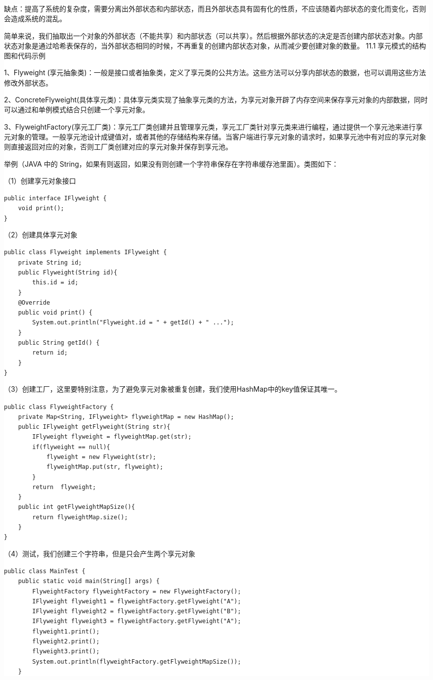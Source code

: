 缺点：提高了系统的复杂度，需要分离出外部状态和内部状态，而且外部状态具有固有化的性质，不应该随着内部状态的变化而变化，否则会造成系统的混乱。

简单来说，我们抽取出一个对象的外部状态（不能共享）和内部状态（可以共享）。然后根据外部状态的决定是否创建内部状态对象。内部状态对象是通过哈希表保存的，当外部状态相同的时候，不再重复的创建内部状态对象，从而减少要创建对象的数量。
11.1 享元模式的结构图和代码示例

1、Flyweight (享元抽象类)：一般是接口或者抽象类，定义了享元类的公共方法。这些方法可以分享内部状态的数据，也可以调用这些方法修改外部状态。

2、ConcreteFlyweight(具体享元类)：具体享元类实现了抽象享元类的方法，为享元对象开辟了内存空间来保存享元对象的内部数据，同时可以通过和单例模式结合只创建一个享元对象。

3、FlyweightFactory(享元工厂类)：享元工厂类创建并且管理享元类，享元工厂类针对享元类来进行编程，通过提供一个享元池来进行享元对象的管理。一般享元池设计成键值对，或者其他的存储结构来存储。当客户端进行享元对象的请求时，如果享元池中有对应的享元对象则直接返回对应的对象，否则工厂类创建对应的享元对象并保存到享元池。

举例（JAVA 中的 String，如果有则返回，如果没有则创建一个字符串保存在字符串缓存池里面）。类图如下：

（1）创建享元对象接口

    public interface IFlyweight {
        void print();
    }

（2）创建具体享元对象

    public class Flyweight implements IFlyweight {
        private String id;
        public Flyweight(String id){
            this.id = id;
        }
        @Override
        public void print() {
            System.out.println("Flyweight.id = " + getId() + " ...");
        }
        public String getId() {
            return id;
        }
    }

（3）创建工厂，这里要特别注意，为了避免享元对象被重复创建，我们使用HashMap中的key值保证其唯一。

    public class FlyweightFactory {
        private Map<String, IFlyweight> flyweightMap = new HashMap();
        public IFlyweight getFlyweight(String str){
            IFlyweight flyweight = flyweightMap.get(str);
            if(flyweight == null){
                flyweight = new Flyweight(str);
                flyweightMap.put(str, flyweight);
            }
            return  flyweight;
        }
        public int getFlyweightMapSize(){
            return flyweightMap.size();
        }
    }

（4）测试，我们创建三个字符串，但是只会产生两个享元对象

    public class MainTest {
    	public static void main(String[] args) {
            FlyweightFactory flyweightFactory = new FlyweightFactory();
            IFlyweight flyweight1 = flyweightFactory.getFlyweight("A");
            IFlyweight flyweight2 = flyweightFactory.getFlyweight("B");
            IFlyweight flyweight3 = flyweightFactory.getFlyweight("A");
            flyweight1.print();
            flyweight2.print();
            flyweight3.print();
            System.out.println(flyweightFactory.getFlyweightMapSize());
        }
     